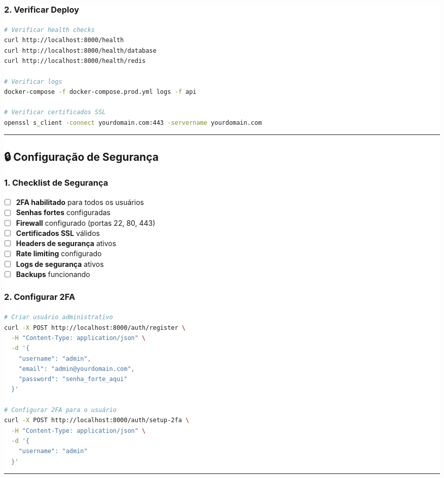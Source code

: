 
### 2. Verificar Deploy

```bash
# Verificar health checks
curl http://localhost:8000/health
curl http://localhost:8000/health/database
curl http://localhost:8000/health/redis

# Verificar logs
docker-compose -f docker-compose.prod.yml logs -f api

# Verificar certificados SSL
openssl s_client -connect yourdomain.com:443 -servername yourdomain.com
```

---

## 🔒 Configuração de Segurança

### 1. Checklist de Segurança

- [ ] **2FA habilitado** para todos os usuários
- [ ] **Senhas fortes** configuradas
- [ ] **Firewall** configurado (portas 22, 80, 443)
- [ ] **Certificados SSL** válidos
- [ ] **Headers de segurança** ativos
- [ ] **Rate limiting** configurado
- [ ] **Logs de segurança** ativos
- [ ] **Backups** funcionando

### 2. Configurar 2FA

```bash
# Criar usuário administrativo
curl -X POST http://localhost:8000/auth/register \
  -H "Content-Type: application/json" \
  -d '{
    "username": "admin",
    "email": "admin@yourdomain.com",
    "password": "senha_forte_aqui"
  }'

# Configurar 2FA para o usuário
curl -X POST http://localhost:8000/auth/setup-2fa \
  -H "Content-Type: application/json" \
  -d '{
    "username": "admin"
  }'
```

---
